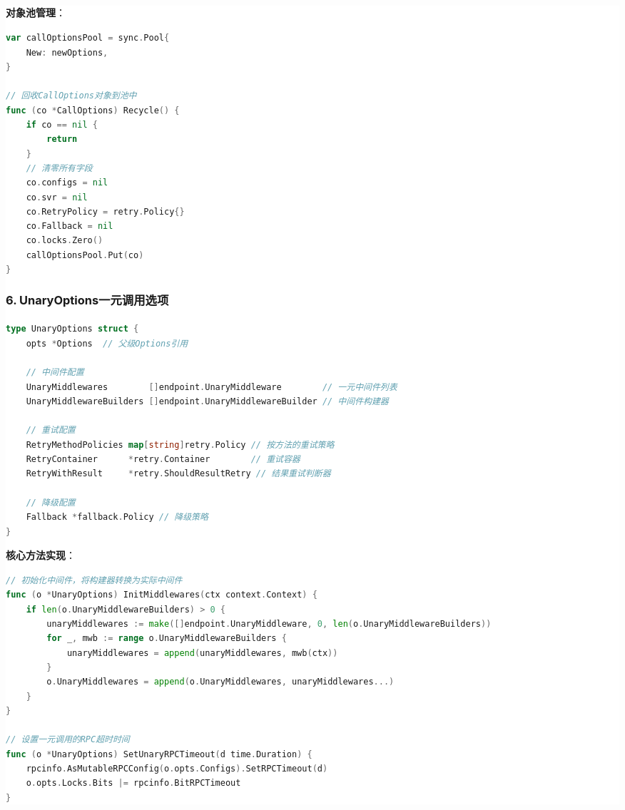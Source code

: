 **对象池管理**：

```go
var callOptionsPool = sync.Pool{
    New: newOptions,
}

// 回收CallOptions对象到池中
func (co *CallOptions) Recycle() {
    if co == nil {
        return
    }
    // 清零所有字段
    co.configs = nil
    co.svr = nil
    co.RetryPolicy = retry.Policy{}
    co.Fallback = nil
    co.locks.Zero()
    callOptionsPool.Put(co)
}
```

### 6. UnaryOptions一元调用选项

```go
type UnaryOptions struct {
    opts *Options  // 父级Options引用
    
    // 中间件配置
    UnaryMiddlewares        []endpoint.UnaryMiddleware        // 一元中间件列表
    UnaryMiddlewareBuilders []endpoint.UnaryMiddlewareBuilder // 中间件构建器
    
    // 重试配置
    RetryMethodPolicies map[string]retry.Policy // 按方法的重试策略
    RetryContainer      *retry.Container        // 重试容器
    RetryWithResult     *retry.ShouldResultRetry // 结果重试判断器
    
    // 降级配置
    Fallback *fallback.Policy // 降级策略
}
```

**核心方法实现**：

```go
// 初始化中间件，将构建器转换为实际中间件
func (o *UnaryOptions) InitMiddlewares(ctx context.Context) {
    if len(o.UnaryMiddlewareBuilders) > 0 {
        unaryMiddlewares := make([]endpoint.UnaryMiddleware, 0, len(o.UnaryMiddlewareBuilders))
        for _, mwb := range o.UnaryMiddlewareBuilders {
            unaryMiddlewares = append(unaryMiddlewares, mwb(ctx))
        }
        o.UnaryMiddlewares = append(o.UnaryMiddlewares, unaryMiddlewares...)
    }
}

// 设置一元调用的RPC超时时间
func (o *UnaryOptions) SetUnaryRPCTimeout(d time.Duration) {
    rpcinfo.AsMutableRPCConfig(o.opts.Configs).SetRPCTimeout(d)
    o.opts.Locks.Bits |= rpcinfo.BitRPCTimeout
}
```
